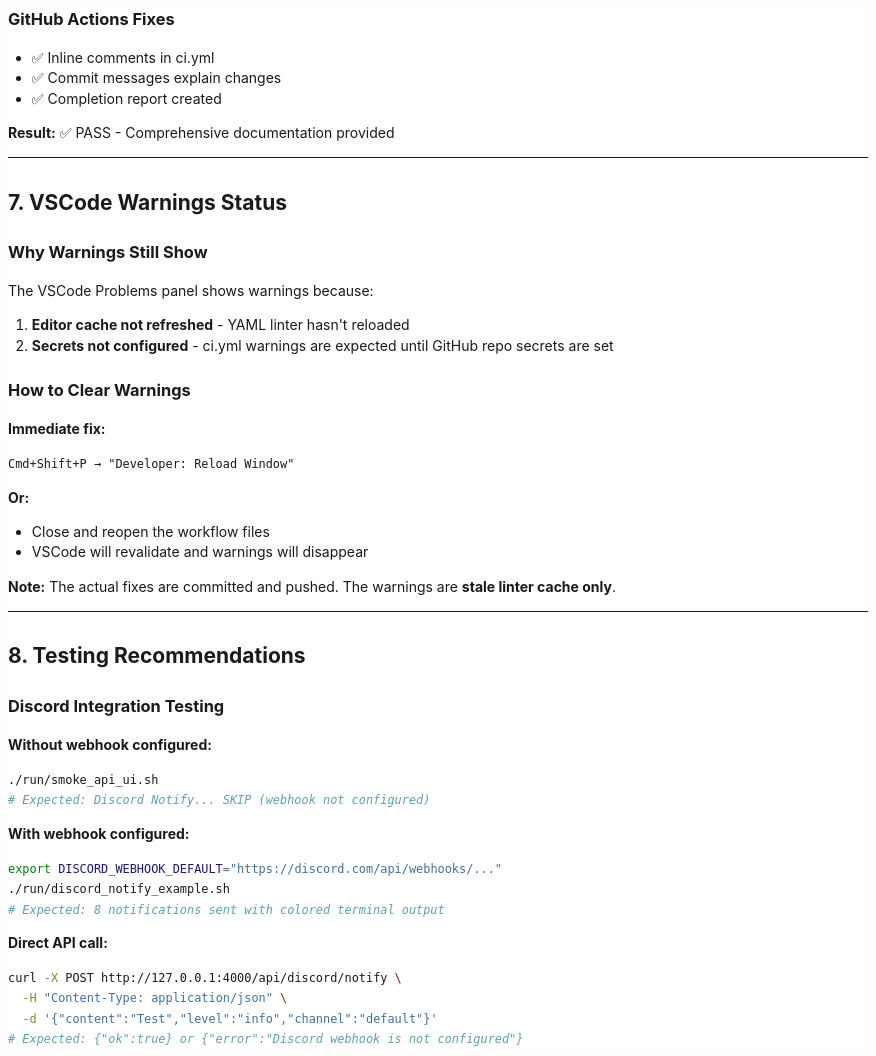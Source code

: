 ### GitHub Actions Fixes
- ✅ Inline comments in ci.yml
- ✅ Commit messages explain changes
- ✅ Completion report created

**Result:** ✅ PASS - Comprehensive documentation provided

---

## 7. VSCode Warnings Status

### Why Warnings Still Show

The VSCode Problems panel shows warnings because:

1. **Editor cache not refreshed** - YAML linter hasn't reloaded
2. **Secrets not configured** - ci.yml warnings are expected until GitHub repo secrets are set

### How to Clear Warnings

**Immediate fix:**
```
Cmd+Shift+P → "Developer: Reload Window"
```

**Or:**
- Close and reopen the workflow files
- VSCode will revalidate and warnings will disappear

**Note:** The actual fixes are committed and pushed. The warnings are **stale linter cache only**.

---

## 8. Testing Recommendations

### Discord Integration Testing

**Without webhook configured:**
```bash
./run/smoke_api_ui.sh
# Expected: Discord Notify... SKIP (webhook not configured)
```

**With webhook configured:**
```bash
export DISCORD_WEBHOOK_DEFAULT="https://discord.com/api/webhooks/..."
./run/discord_notify_example.sh
# Expected: 8 notifications sent with colored terminal output
```

**Direct API call:**
```bash
curl -X POST http://127.0.0.1:4000/api/discord/notify \
  -H "Content-Type: application/json" \
  -d '{"content":"Test","level":"info","channel":"default"}'
# Expected: {"ok":true} or {"error":"Discord webhook is not configured"}
```
